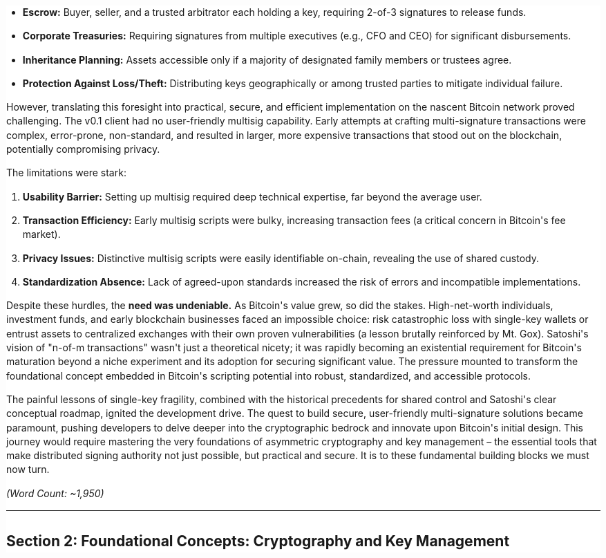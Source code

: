 *   **Escrow:** Buyer, seller, and a trusted arbitrator each holding a key, requiring 2-of-3 signatures to release funds.

*   **Corporate Treasuries:** Requiring signatures from multiple executives (e.g., CFO and CEO) for significant disbursements.

*   **Inheritance Planning:** Assets accessible only if a majority of designated family members or trustees agree.

*   **Protection Against Loss/Theft:** Distributing keys geographically or among trusted parties to mitigate individual failure.

However, translating this foresight into practical, secure, and efficient implementation on the nascent Bitcoin network proved challenging. The v0.1 client had no user-friendly multisig capability. Early attempts at crafting multi-signature transactions were complex, error-prone, non-standard, and resulted in larger, more expensive transactions that stood out on the blockchain, potentially compromising privacy.

The limitations were stark:

1.  **Usability Barrier:** Setting up multisig required deep technical expertise, far beyond the average user.

2.  **Transaction Efficiency:** Early multisig scripts were bulky, increasing transaction fees (a critical concern in Bitcoin's fee market).

3.  **Privacy Issues:** Distinctive multisig scripts were easily identifiable on-chain, revealing the use of shared custody.

4.  **Standardization Absence:** Lack of agreed-upon standards increased the risk of errors and incompatible implementations.

Despite these hurdles, the **need was undeniable.** As Bitcoin's value grew, so did the stakes. High-net-worth individuals, investment funds, and early blockchain businesses faced an impossible choice: risk catastrophic loss with single-key wallets or entrust assets to centralized exchanges with their own proven vulnerabilities (a lesson brutally reinforced by Mt. Gox). Satoshi's vision of "n-of-m transactions" wasn't just a theoretical nicety; it was rapidly becoming an existential requirement for Bitcoin's maturation beyond a niche experiment and its adoption for securing significant value. The pressure mounted to transform the foundational concept embedded in Bitcoin's scripting potential into robust, standardized, and accessible protocols.

The painful lessons of single-key fragility, combined with the historical precedents for shared control and Satoshi's clear conceptual roadmap, ignited the development drive. The quest to build secure, user-friendly multi-signature solutions became paramount, pushing developers to delve deeper into the cryptographic bedrock and innovate upon Bitcoin's initial design. This journey would require mastering the very foundations of asymmetric cryptography and key management – the essential tools that make distributed signing authority not just possible, but practical and secure. It is to these fundamental building blocks we must now turn.

*(Word Count: ~1,950)*



---





## Section 2: Foundational Concepts: Cryptography and Key Management

